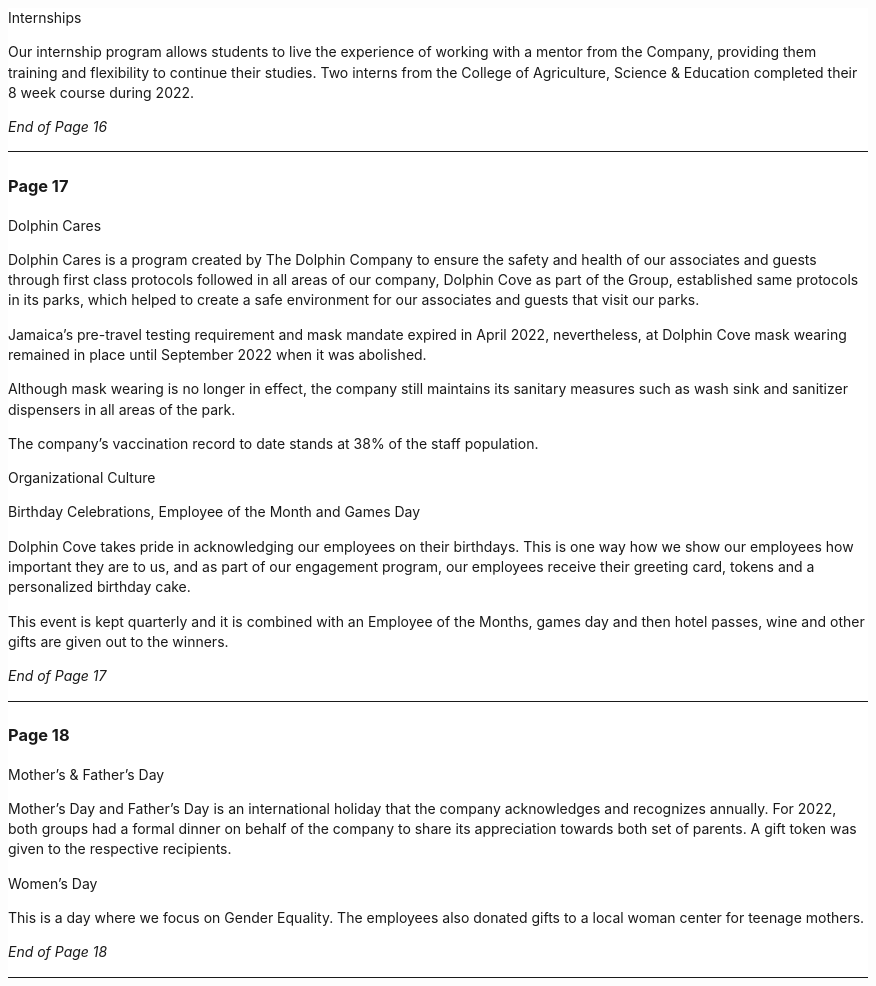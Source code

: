 Internships

Our internship program allows students to live the experience of working with a mentor from the Company, providing them training and flexibility to continue their studies. Two interns from the College of Agriculture, Science & Education completed their 8 week course during 2022.

*End of Page 16*

---

### Page 17

Dolphin Cares

Dolphin Cares is a program created by The Dolphin Company to ensure the safety and health of our associates and guests through first class protocols followed in all areas of our company, Dolphin Cove as part of the Group, established same protocols in its parks, which helped to create a safe environment for our associates and guests that visit our parks.

Jamaica’s pre-travel testing requirement and mask mandate expired in April 2022, nevertheless, at Dolphin Cove mask wearing remained in place until September 2022 when it was abolished.

Although mask wearing is no longer in effect, the company still maintains its sanitary measures such as wash sink and sanitizer dispensers in all areas of the park.

The company’s vaccination record to date stands at 38% of the staff population.

Organizational Culture

Birthday Celebrations, Employee of the Month and Games Day

Dolphin Cove takes pride in acknowledging our employees on their birthdays. This is one way how we show our employees how important they are to us, and as part of our engagement program, our employees receive their greeting card, tokens and a personalized birthday cake.

This event is kept quarterly and it is combined with an Employee of the Months, games day and then hotel passes, wine and other gifts are given out to the winners.

*End of Page 17*

---

### Page 18

Mother’s & Father’s Day

Mother’s Day and Father’s Day is an international holiday that the company acknowledges and recognizes annually. For 2022, both groups had a formal dinner on behalf of the company to share its appreciation towards both set of parents. A gift token was given to the respective recipients.

Women’s Day

This is a day where we focus on Gender Equality. The employees also donated gifts to a local woman center for teenage mothers.

*End of Page 18*

---
